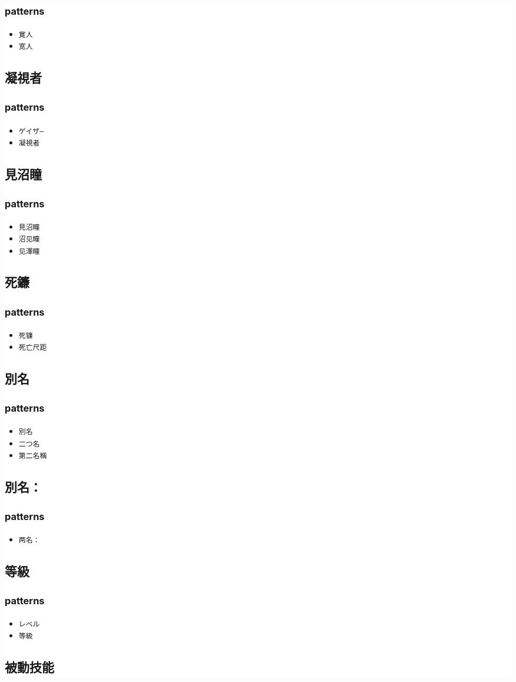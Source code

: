### patterns

- `寛人`
- `宽人`

## 凝視者

### patterns

- `ゲイザ―`
- `凝視者`

## 見沼瞳

### patterns

- `見沼瞳`
- `沼见瞳`
- `见澤瞳`

## 死鐮

### patterns

- `死镰`
- `死亡尺距`

## 別名

### patterns

- `別名`
- `二つ名`
- `第二名稱`

## 別名：

### patterns

- `两名：`

## 等級

### patterns

- `レベル`
- `等級`

## 被動技能
